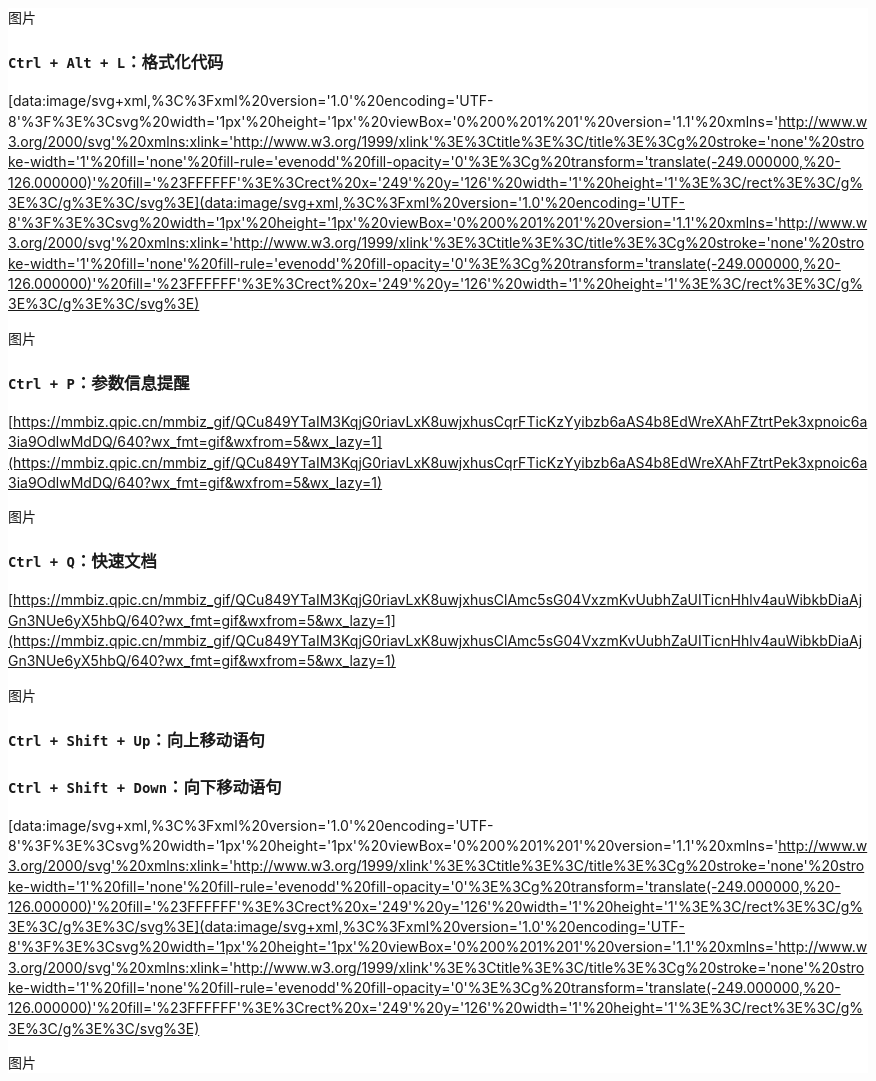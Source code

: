 图片

### `Ctrl + Alt + L`：格式化代码

[data:image/svg+xml,%3C%3Fxml%20version='1.0'%20encoding='UTF-8'%3F%3E%3Csvg%20width='1px'%20height='1px'%20viewBox='0%200%201%201'%20version='1.1'%20xmlns='http://www.w3.org/2000/svg'%20xmlns:xlink='http://www.w3.org/1999/xlink'%3E%3Ctitle%3E%3C/title%3E%3Cg%20stroke='none'%20stroke-width='1'%20fill='none'%20fill-rule='evenodd'%20fill-opacity='0'%3E%3Cg%20transform='translate(-249.000000,%20-126.000000)'%20fill='%23FFFFFF'%3E%3Crect%20x='249'%20y='126'%20width='1'%20height='1'%3E%3C/rect%3E%3C/g%3E%3C/g%3E%3C/svg%3E](data:image/svg+xml,%3C%3Fxml%20version='1.0'%20encoding='UTF-8'%3F%3E%3Csvg%20width='1px'%20height='1px'%20viewBox='0%200%201%201'%20version='1.1'%20xmlns='http://www.w3.org/2000/svg'%20xmlns:xlink='http://www.w3.org/1999/xlink'%3E%3Ctitle%3E%3C/title%3E%3Cg%20stroke='none'%20stroke-width='1'%20fill='none'%20fill-rule='evenodd'%20fill-opacity='0'%3E%3Cg%20transform='translate(-249.000000,%20-126.000000)'%20fill='%23FFFFFF'%3E%3Crect%20x='249'%20y='126'%20width='1'%20height='1'%3E%3C/rect%3E%3C/g%3E%3C/g%3E%3C/svg%3E)

图片

### `Ctrl + P`：参数信息提醒

[https://mmbiz.qpic.cn/mmbiz_gif/QCu849YTaIM3KqjG0riavLxK8uwjxhusCqrFTicKzYyibzb6aAS4b8EdWreXAhFZtrtPek3xpnoic6a3ia9OdlwMdDQ/640?wx_fmt=gif&wxfrom=5&wx_lazy=1](https://mmbiz.qpic.cn/mmbiz_gif/QCu849YTaIM3KqjG0riavLxK8uwjxhusCqrFTicKzYyibzb6aAS4b8EdWreXAhFZtrtPek3xpnoic6a3ia9OdlwMdDQ/640?wx_fmt=gif&wxfrom=5&wx_lazy=1)

图片

### `Ctrl + Q`：快速文档

[https://mmbiz.qpic.cn/mmbiz_gif/QCu849YTaIM3KqjG0riavLxK8uwjxhusClAmc5sG04VxzmKvUubhZaUITicnHhlv4auWibkbDiaAjGn3NUe6yX5hbQ/640?wx_fmt=gif&wxfrom=5&wx_lazy=1](https://mmbiz.qpic.cn/mmbiz_gif/QCu849YTaIM3KqjG0riavLxK8uwjxhusClAmc5sG04VxzmKvUubhZaUITicnHhlv4auWibkbDiaAjGn3NUe6yX5hbQ/640?wx_fmt=gif&wxfrom=5&wx_lazy=1)

图片

### `Ctrl + Shift + Up`：向上移动语句

### `Ctrl + Shift + Down`：向下移动语句

[data:image/svg+xml,%3C%3Fxml%20version='1.0'%20encoding='UTF-8'%3F%3E%3Csvg%20width='1px'%20height='1px'%20viewBox='0%200%201%201'%20version='1.1'%20xmlns='http://www.w3.org/2000/svg'%20xmlns:xlink='http://www.w3.org/1999/xlink'%3E%3Ctitle%3E%3C/title%3E%3Cg%20stroke='none'%20stroke-width='1'%20fill='none'%20fill-rule='evenodd'%20fill-opacity='0'%3E%3Cg%20transform='translate(-249.000000,%20-126.000000)'%20fill='%23FFFFFF'%3E%3Crect%20x='249'%20y='126'%20width='1'%20height='1'%3E%3C/rect%3E%3C/g%3E%3C/g%3E%3C/svg%3E](data:image/svg+xml,%3C%3Fxml%20version='1.0'%20encoding='UTF-8'%3F%3E%3Csvg%20width='1px'%20height='1px'%20viewBox='0%200%201%201'%20version='1.1'%20xmlns='http://www.w3.org/2000/svg'%20xmlns:xlink='http://www.w3.org/1999/xlink'%3E%3Ctitle%3E%3C/title%3E%3Cg%20stroke='none'%20stroke-width='1'%20fill='none'%20fill-rule='evenodd'%20fill-opacity='0'%3E%3Cg%20transform='translate(-249.000000,%20-126.000000)'%20fill='%23FFFFFF'%3E%3Crect%20x='249'%20y='126'%20width='1'%20height='1'%3E%3C/rect%3E%3C/g%3E%3C/g%3E%3C/svg%3E)

图片
